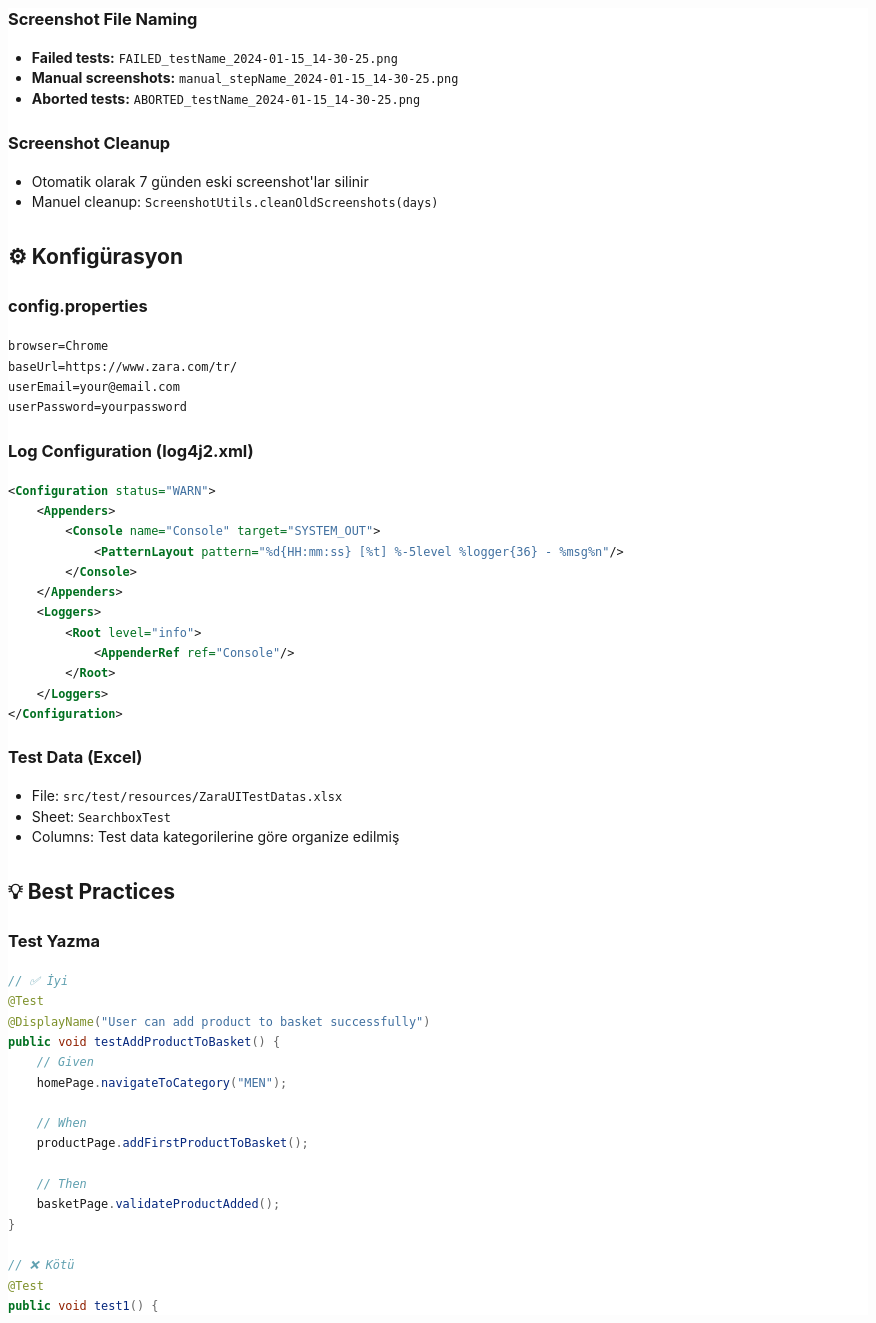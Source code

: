 ### Screenshot File Naming
- **Failed tests:** `FAILED_testName_2024-01-15_14-30-25.png`
- **Manual screenshots:** `manual_stepName_2024-01-15_14-30-25.png`
- **Aborted tests:** `ABORTED_testName_2024-01-15_14-30-25.png`

### Screenshot Cleanup
- Otomatik olarak 7 günden eski screenshot'lar silinir
- Manuel cleanup: `ScreenshotUtils.cleanOldScreenshots(days)`

## ⚙️ Konfigürasyon

### config.properties
```properties
browser=Chrome
baseUrl=https://www.zara.com/tr/
userEmail=your@email.com
userPassword=yourpassword
```

### Log Configuration (log4j2.xml)
```xml
<Configuration status="WARN">
    <Appenders>
        <Console name="Console" target="SYSTEM_OUT">
            <PatternLayout pattern="%d{HH:mm:ss} [%t] %-5level %logger{36} - %msg%n"/>
        </Console>
    </Appenders>
    <Loggers>
        <Root level="info">
            <AppenderRef ref="Console"/>
        </Root>
    </Loggers>
</Configuration>
```

### Test Data (Excel)
- File: `src/test/resources/ZaraUITestDatas.xlsx`
- Sheet: `SearchboxTest`
- Columns: Test data kategorilerine göre organize edilmiş

## 💡 Best Practices

### Test Yazma
```java
// ✅ İyi
@Test
@DisplayName("User can add product to basket successfully")
public void testAddProductToBasket() {
    // Given
    homePage.navigateToCategory("MEN");
    
    // When
    productPage.addFirstProductToBasket();
    
    // Then
    basketPage.validateProductAdded();
}

// ❌ Kötü
@Test
public void test1() {
```